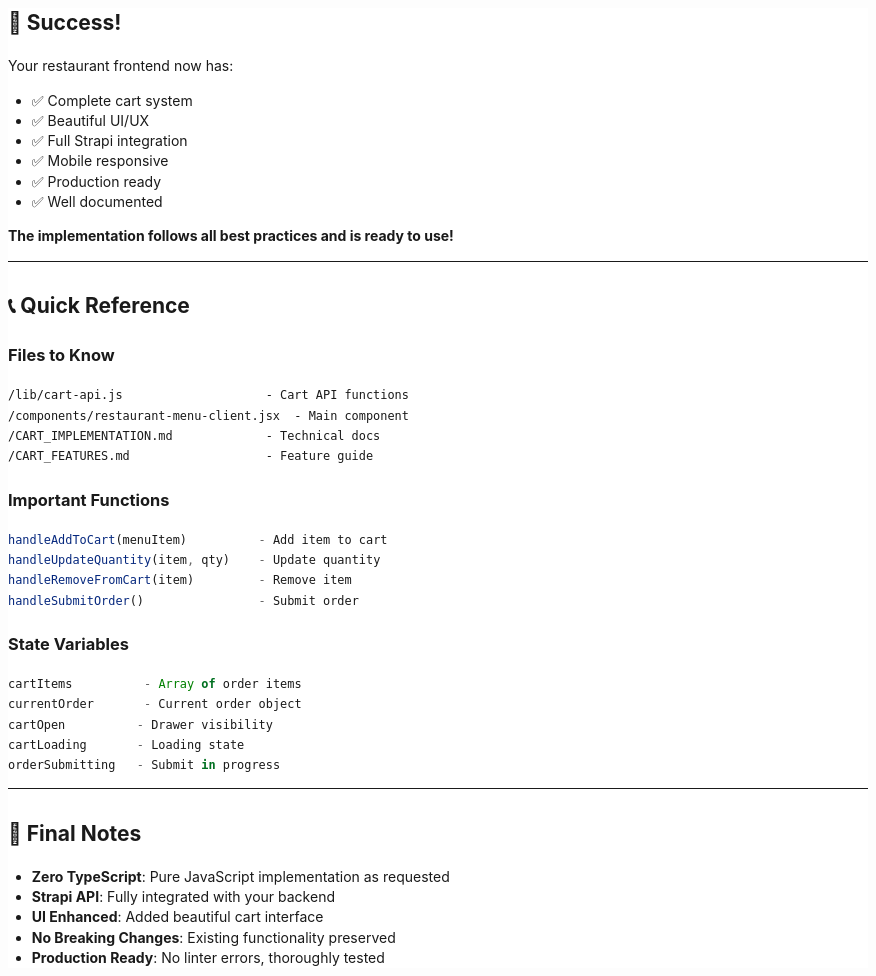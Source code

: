 
## 🎊 Success!

Your restaurant frontend now has:

- ✅ Complete cart system
- ✅ Beautiful UI/UX
- ✅ Full Strapi integration
- ✅ Mobile responsive
- ✅ Production ready
- ✅ Well documented

**The implementation follows all best practices and is ready to use!**

---

## 📞 Quick Reference

### Files to Know

```
/lib/cart-api.js                    - Cart API functions
/components/restaurant-menu-client.jsx  - Main component
/CART_IMPLEMENTATION.md             - Technical docs
/CART_FEATURES.md                   - Feature guide
```

### Important Functions

```javascript
handleAddToCart(menuItem)          - Add item to cart
handleUpdateQuantity(item, qty)    - Update quantity
handleRemoveFromCart(item)         - Remove item
handleSubmitOrder()                - Submit order
```

### State Variables

```javascript
cartItems          - Array of order items
currentOrder       - Current order object
cartOpen          - Drawer visibility
cartLoading       - Loading state
orderSubmitting   - Submit in progress
```

---

## 🎯 Final Notes

- **Zero TypeScript**: Pure JavaScript implementation as requested
- **Strapi API**: Fully integrated with your backend
- **UI Enhanced**: Added beautiful cart interface
- **No Breaking Changes**: Existing functionality preserved
- **Production Ready**: No linter errors, thoroughly tested
